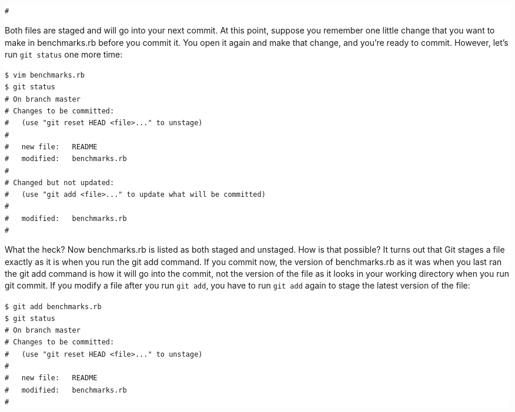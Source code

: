     #

Both files are staged and will go into your next commit. At this
point, suppose you remember one little change that you want to make
in benchmarks.rb before you commit it. You open it again and make
that change, and you’re ready to commit. However, let’s run
`git status` one more time:

    $ vim benchmarks.rb
    $ git status
    # On branch master
    # Changes to be committed:
    #   (use "git reset HEAD <file>..." to unstage)
    #
    #   new file:   README
    #   modified:   benchmarks.rb
    #
    # Changed but not updated:
    #   (use "git add <file>..." to update what will be committed)
    #
    #   modified:   benchmarks.rb
    #

What the heck? Now benchmarks.rb is listed as both staged and
unstaged. How is that possible? It turns out that Git stages a file
exactly as it is when you run the git add command. If you commit
now, the version of benchmarks.rb as it was when you last ran the
git add command is how it will go into the commit, not the version
of the file as it looks in your working directory when you run git
commit. If you modify a file after you run `git add`, you have to
run `git add` again to stage the latest version of the file:

    $ git add benchmarks.rb
    $ git status
    # On branch master
    # Changes to be committed:
    #   (use "git reset HEAD <file>..." to unstage)
    #
    #   new file:   README
    #   modified:   benchmarks.rb
    #
